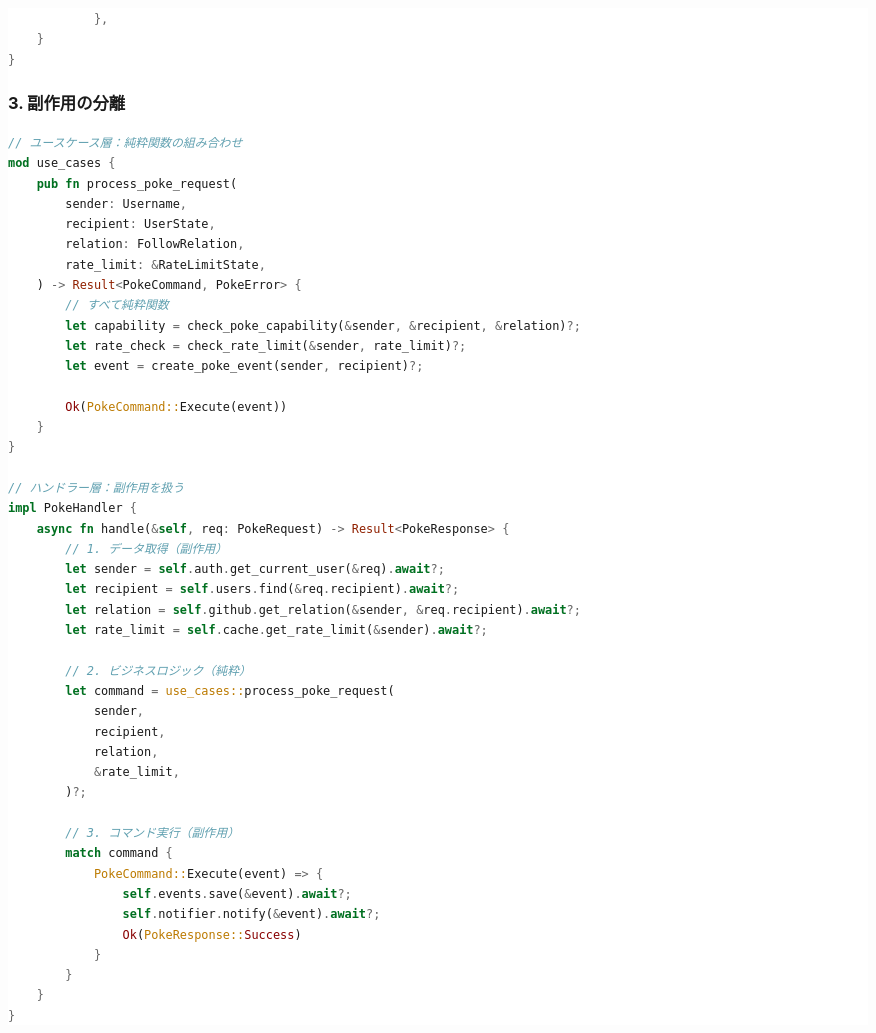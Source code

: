 ```rust
            },
    }
}
```

### 3. 副作用の分離

```rust
// ユースケース層：純粋関数の組み合わせ
mod use_cases {
    pub fn process_poke_request(
        sender: Username,
        recipient: UserState,
        relation: FollowRelation,
        rate_limit: &RateLimitState,
    ) -> Result<PokeCommand, PokeError> {
        // すべて純粋関数
        let capability = check_poke_capability(&sender, &recipient, &relation)?;
        let rate_check = check_rate_limit(&sender, rate_limit)?;
        let event = create_poke_event(sender, recipient)?;
        
        Ok(PokeCommand::Execute(event))
    }
}

// ハンドラー層：副作用を扱う
impl PokeHandler {
    async fn handle(&self, req: PokeRequest) -> Result<PokeResponse> {
        // 1. データ取得（副作用）
        let sender = self.auth.get_current_user(&req).await?;
        let recipient = self.users.find(&req.recipient).await?;
        let relation = self.github.get_relation(&sender, &req.recipient).await?;
        let rate_limit = self.cache.get_rate_limit(&sender).await?;
        
        // 2. ビジネスロジック（純粋）
        let command = use_cases::process_poke_request(
            sender,
            recipient,
            relation,
            &rate_limit,
        )?;
        
        // 3. コマンド実行（副作用）
        match command {
            PokeCommand::Execute(event) => {
                self.events.save(&event).await?;
                self.notifier.notify(&event).await?;
                Ok(PokeResponse::Success)
            }
        }
    }
}
```
